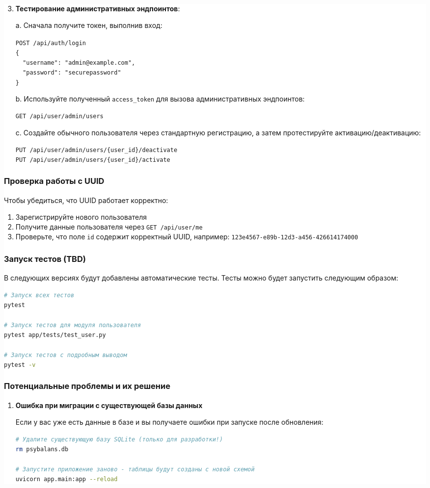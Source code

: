 3. **Тестирование административных эндпоинтов**:
   
   a. Сначала получите токен, выполнив вход:
   ```
   POST /api/auth/login
   {
     "username": "admin@example.com",
     "password": "securepassword"
   }
   ```
   
   b. Используйте полученный `access_token` для вызова административных эндпоинтов:
   ```
   GET /api/user/admin/users
   ```
   
   c. Создайте обычного пользователя через стандартную регистрацию, а затем протестируйте активацию/деактивацию:
   ```
   PUT /api/user/admin/users/{user_id}/deactivate
   PUT /api/user/admin/users/{user_id}/activate
   ```

### Проверка работы с UUID

Чтобы убедиться, что UUID работает корректно:

1. Зарегистрируйте нового пользователя
2. Получите данные пользователя через `GET /api/user/me`
3. Проверьте, что поле `id` содержит корректный UUID, например: `123e4567-e89b-12d3-a456-426614174000`

### Запуск тестов (TBD)

В следующих версиях будут добавлены автоматические тесты. Тесты можно будет запустить следующим образом:

```bash
# Запуск всех тестов
pytest

# Запуск тестов для модуля пользователя
pytest app/tests/test_user.py

# Запуск тестов с подробным выводом
pytest -v
```

### Потенциальные проблемы и их решение

1. **Ошибка при миграции с существующей базы данных**

   Если у вас уже есть данные в базе и вы получаете ошибки при запуске после обновления:

   ```bash
   # Удалите существующую базу SQLite (только для разработки!)
   rm psybalans.db

   # Запустите приложение заново - таблицы будут созданы с новой схемой
   uvicorn app.main:app --reload
   ```
